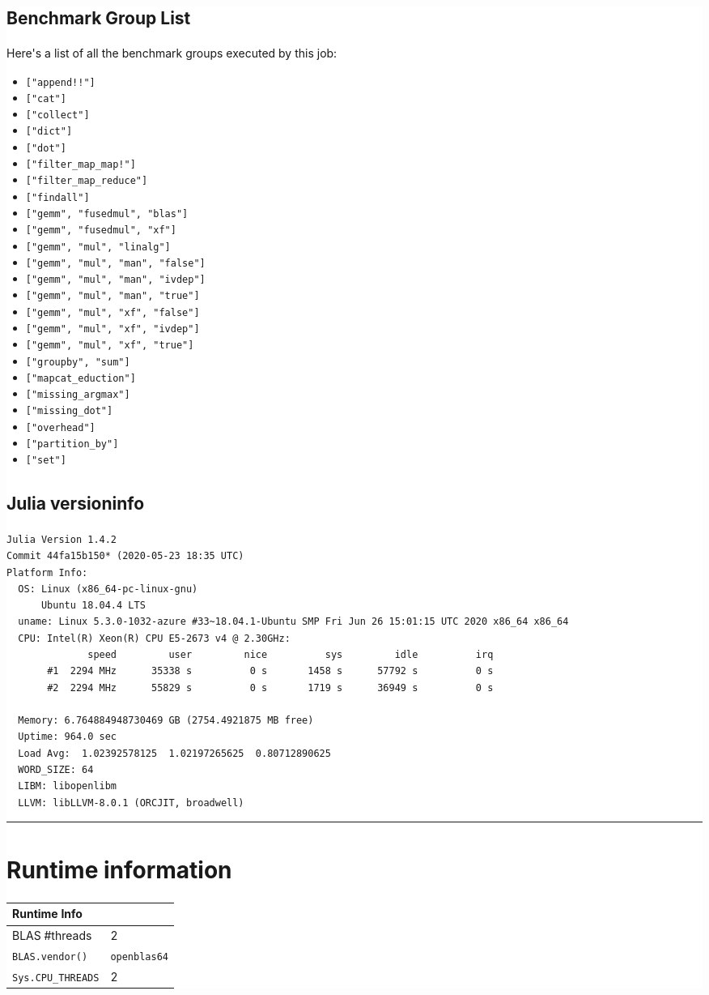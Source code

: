 ## Benchmark Group List
Here's a list of all the benchmark groups executed by this job:

- `["append!!"]`
- `["cat"]`
- `["collect"]`
- `["dict"]`
- `["dot"]`
- `["filter_map_map!"]`
- `["filter_map_reduce"]`
- `["findall"]`
- `["gemm", "fusedmul", "blas"]`
- `["gemm", "fusedmul", "xf"]`
- `["gemm", "mul", "linalg"]`
- `["gemm", "mul", "man", "false"]`
- `["gemm", "mul", "man", "ivdep"]`
- `["gemm", "mul", "man", "true"]`
- `["gemm", "mul", "xf", "false"]`
- `["gemm", "mul", "xf", "ivdep"]`
- `["gemm", "mul", "xf", "true"]`
- `["groupby", "sum"]`
- `["mapcat_eduction"]`
- `["missing_argmax"]`
- `["missing_dot"]`
- `["overhead"]`
- `["partition_by"]`
- `["set"]`

## Julia versioninfo
```
Julia Version 1.4.2
Commit 44fa15b150* (2020-05-23 18:35 UTC)
Platform Info:
  OS: Linux (x86_64-pc-linux-gnu)
      Ubuntu 18.04.4 LTS
  uname: Linux 5.3.0-1032-azure #33~18.04.1-Ubuntu SMP Fri Jun 26 15:01:15 UTC 2020 x86_64 x86_64
  CPU: Intel(R) Xeon(R) CPU E5-2673 v4 @ 2.30GHz: 
              speed         user         nice          sys         idle          irq
       #1  2294 MHz      35338 s          0 s       1458 s      57792 s          0 s
       #2  2294 MHz      55829 s          0 s       1719 s      36949 s          0 s
       
  Memory: 6.764884948730469 GB (2754.4921875 MB free)
  Uptime: 964.0 sec
  Load Avg:  1.02392578125  1.02197265625  0.80712890625
  WORD_SIZE: 64
  LIBM: libopenlibm
  LLVM: libLLVM-8.0.1 (ORCJIT, broadwell)
```

---
# Runtime information
| Runtime Info | |
|:--|:--|
| BLAS #threads | 2 |
| `BLAS.vendor()` | `openblas64` |
| `Sys.CPU_THREADS` | 2 |

